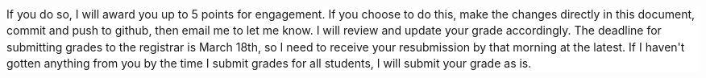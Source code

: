 If you do so, I will award you up to 5 points for engagement. If you choose to do this, make the changes directly in this document, commit and push to github, then email me to let me know. I will review and update your grade accordingly. The deadline for submitting grades to the registrar is March 18th, so I need to receive your resubmission by that morning at the latest. If I haven't gotten anything from you by the time I submit grades for all students, I will submit your grade as is.
